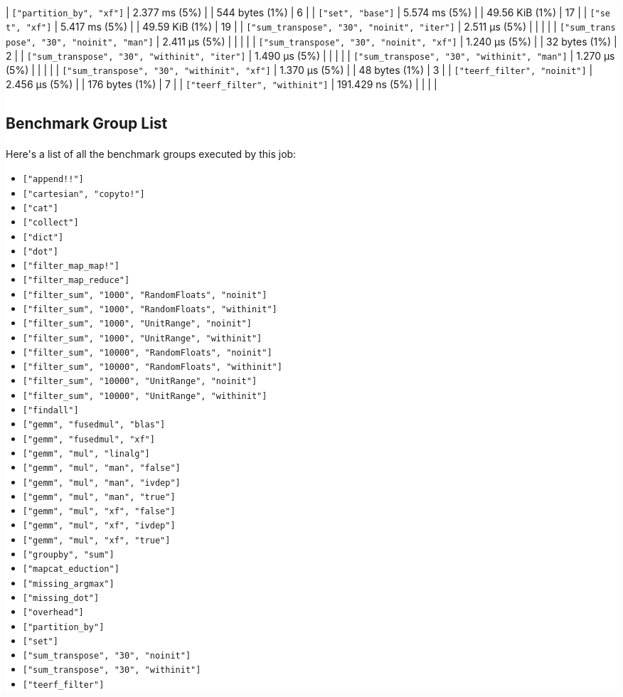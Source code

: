 | `["partition_by", "xf"]`                                       |   2.377 ms (5%) |         |  544 bytes (1%) |           6 |
| `["set", "base"]`                                              |   5.574 ms (5%) |         |  49.56 KiB (1%) |          17 |
| `["set", "xf"]`                                                |   5.417 ms (5%) |         |  49.59 KiB (1%) |          19 |
| `["sum_transpose", "30", "noinit", "iter"]`                    |   2.511 μs (5%) |         |                 |             |
| `["sum_transpose", "30", "noinit", "man"]`                     |   2.411 μs (5%) |         |                 |             |
| `["sum_transpose", "30", "noinit", "xf"]`                      |   1.240 μs (5%) |         |   32 bytes (1%) |           2 |
| `["sum_transpose", "30", "withinit", "iter"]`                  |   1.490 μs (5%) |         |                 |             |
| `["sum_transpose", "30", "withinit", "man"]`                   |   1.270 μs (5%) |         |                 |             |
| `["sum_transpose", "30", "withinit", "xf"]`                    |   1.370 μs (5%) |         |   48 bytes (1%) |           3 |
| `["teerf_filter", "noinit"]`                                   |   2.456 μs (5%) |         |  176 bytes (1%) |           7 |
| `["teerf_filter", "withinit"]`                                 | 191.429 ns (5%) |         |                 |             |

## Benchmark Group List
Here's a list of all the benchmark groups executed by this job:

- `["append!!"]`
- `["cartesian", "copyto!"]`
- `["cat"]`
- `["collect"]`
- `["dict"]`
- `["dot"]`
- `["filter_map_map!"]`
- `["filter_map_reduce"]`
- `["filter_sum", "1000", "RandomFloats", "noinit"]`
- `["filter_sum", "1000", "RandomFloats", "withinit"]`
- `["filter_sum", "1000", "UnitRange", "noinit"]`
- `["filter_sum", "1000", "UnitRange", "withinit"]`
- `["filter_sum", "10000", "RandomFloats", "noinit"]`
- `["filter_sum", "10000", "RandomFloats", "withinit"]`
- `["filter_sum", "10000", "UnitRange", "noinit"]`
- `["filter_sum", "10000", "UnitRange", "withinit"]`
- `["findall"]`
- `["gemm", "fusedmul", "blas"]`
- `["gemm", "fusedmul", "xf"]`
- `["gemm", "mul", "linalg"]`
- `["gemm", "mul", "man", "false"]`
- `["gemm", "mul", "man", "ivdep"]`
- `["gemm", "mul", "man", "true"]`
- `["gemm", "mul", "xf", "false"]`
- `["gemm", "mul", "xf", "ivdep"]`
- `["gemm", "mul", "xf", "true"]`
- `["groupby", "sum"]`
- `["mapcat_eduction"]`
- `["missing_argmax"]`
- `["missing_dot"]`
- `["overhead"]`
- `["partition_by"]`
- `["set"]`
- `["sum_transpose", "30", "noinit"]`
- `["sum_transpose", "30", "withinit"]`
- `["teerf_filter"]`
